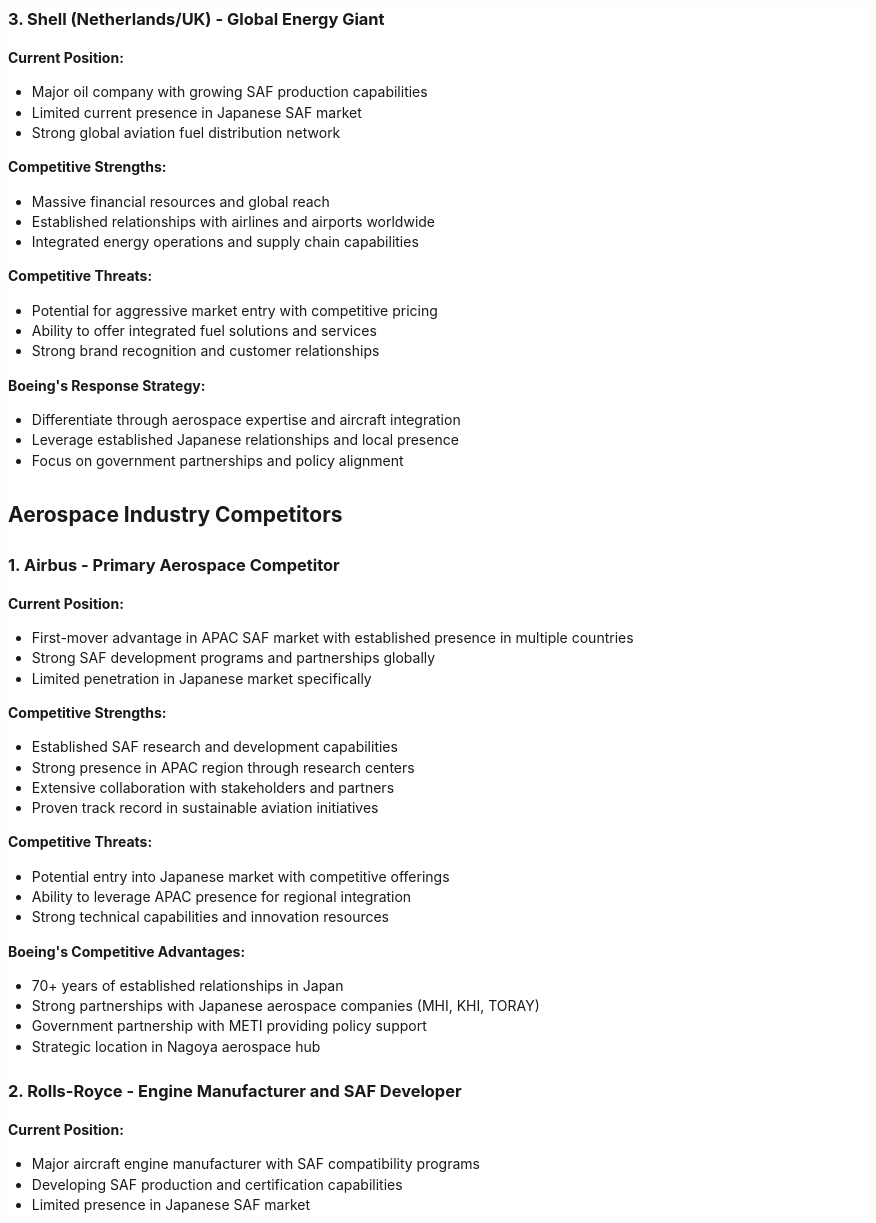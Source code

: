 ### 3. Shell (Netherlands/UK) - Global Energy Giant

**Current Position:**
- Major oil company with growing SAF production capabilities
- Limited current presence in Japanese SAF market
- Strong global aviation fuel distribution network

**Competitive Strengths:**
- Massive financial resources and global reach
- Established relationships with airlines and airports worldwide
- Integrated energy operations and supply chain capabilities

**Competitive Threats:**
- Potential for aggressive market entry with competitive pricing
- Ability to offer integrated fuel solutions and services
- Strong brand recognition and customer relationships

**Boeing's Response Strategy:**
- Differentiate through aerospace expertise and aircraft integration
- Leverage established Japanese relationships and local presence
- Focus on government partnerships and policy alignment

## Aerospace Industry Competitors

### 1. Airbus - Primary Aerospace Competitor

**Current Position:**
- First-mover advantage in APAC SAF market with established presence in multiple countries
- Strong SAF development programs and partnerships globally
- Limited penetration in Japanese market specifically

**Competitive Strengths:**
- Established SAF research and development capabilities
- Strong presence in APAC region through research centers
- Extensive collaboration with stakeholders and partners
- Proven track record in sustainable aviation initiatives

**Competitive Threats:**
- Potential entry into Japanese market with competitive offerings
- Ability to leverage APAC presence for regional integration
- Strong technical capabilities and innovation resources

**Boeing's Competitive Advantages:**
- 70+ years of established relationships in Japan
- Strong partnerships with Japanese aerospace companies (MHI, KHI, TORAY)
- Government partnership with METI providing policy support
- Strategic location in Nagoya aerospace hub

### 2. Rolls-Royce - Engine Manufacturer and SAF Developer

**Current Position:**
- Major aircraft engine manufacturer with SAF compatibility programs
- Developing SAF production and certification capabilities
- Limited presence in Japanese SAF market
